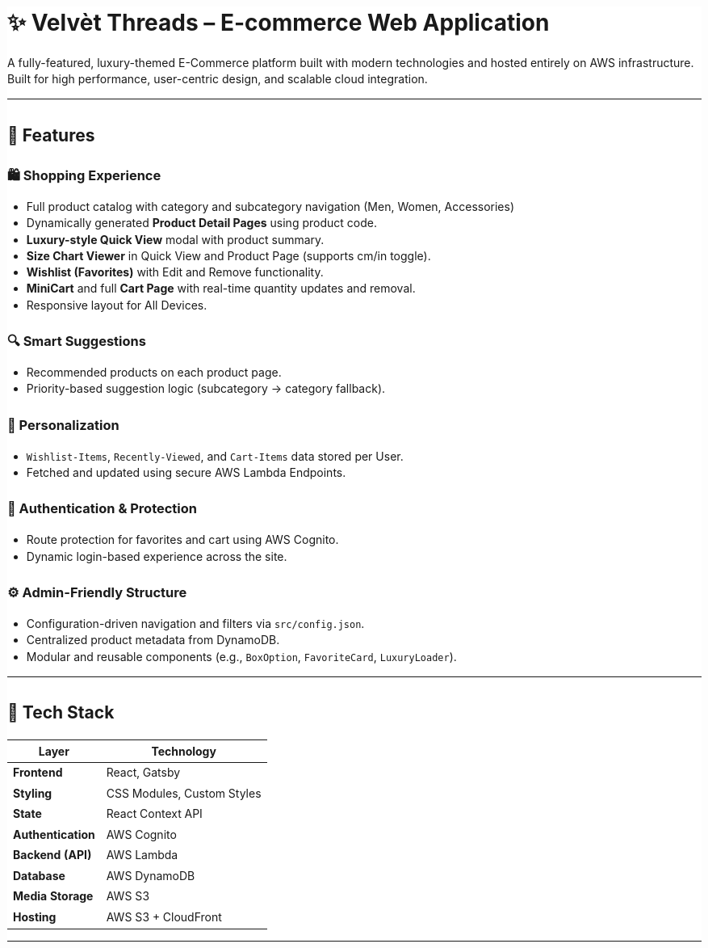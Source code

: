 # ✨ Velvèt Threads – E-commerce Web Application

A fully-featured, luxury-themed E-Commerce platform built with modern technologies and hosted entirely on AWS infrastructure. Built for high performance, user-centric design, and scalable cloud integration.

---

## 🚀 Features

### 🛍️ Shopping Experience
- Full product catalog with category and subcategory navigation (Men, Women, Accessories)
- Dynamically generated **Product Detail Pages** using product code.
- **Luxury-style Quick View** modal with product summary.
- **Size Chart Viewer** in Quick View and Product Page (supports cm/in toggle).
- **Wishlist (Favorites)** with Edit and Remove functionality.
- **MiniCart** and full **Cart Page** with real-time quantity updates and removal.
- Responsive layout for All Devices.

### 🔍 Smart Suggestions
- Recommended products on each product page.
- Priority-based suggestion logic (subcategory → category fallback).

### 🧠 Personalization
- `Wishlist-Items`, `Recently-Viewed`, and `Cart-Items` data stored per User.
- Fetched and updated using secure AWS Lambda Endpoints.

### 🔐 Authentication & Protection
- Route protection for favorites and cart using AWS Cognito.
- Dynamic login-based experience across the site.

### ⚙️ Admin-Friendly Structure
- Configuration-driven navigation and filters via `src/config.json`.
- Centralized product metadata from DynamoDB.
- Modular and reusable components (e.g., `BoxOption`, `FavoriteCard`, `LuxuryLoader`).

---

## 🧰 Tech Stack

| Layer             | Technology |
|------------------|------------|
| **Frontend**      | React, Gatsby |
| **Styling**       | CSS Modules, Custom Styles |
| **State**         | React Context API |
| **Authentication**| AWS Cognito |
| **Backend (API)** | AWS Lambda |
| **Database**      | AWS DynamoDB |
| **Media Storage** | AWS S3 |
| **Hosting**       | AWS S3 + CloudFront |

---